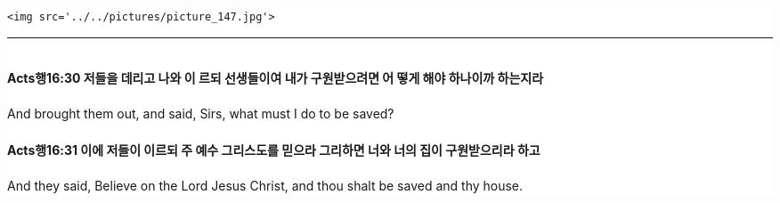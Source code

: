     <img src='../../pictures/picture_147.jpg'>
  </div>
</div>

---

<div class="columns">
  <div class="scriptures">
    <br>
    <div class="scripture">
      <b>Acts행16:30 저들을 데리고 나와 이 르되 선생들이여 내가 구원받으려면 어 떻게 해야 하나이까 하는지라 
      </b>
    </div>
    <br>
    <div class="scripture">And brought them out, and said, Sirs, what must I do to be saved? 
    </div>
    <br>
    <div class="scripture">
      <b>Acts행16:31 이에 저들이 이르되 주 예수 그리스도를 믿으라 그리하면 너와 너의 집이 구원받으리라 하고 
      </b>
    </div>
    <br>
    <div class="scripture">And they said, Believe on the Lord Jesus Christ, and thou shalt be saved and thy house. 
    </div>         
  </div>
  <div class="image-container">